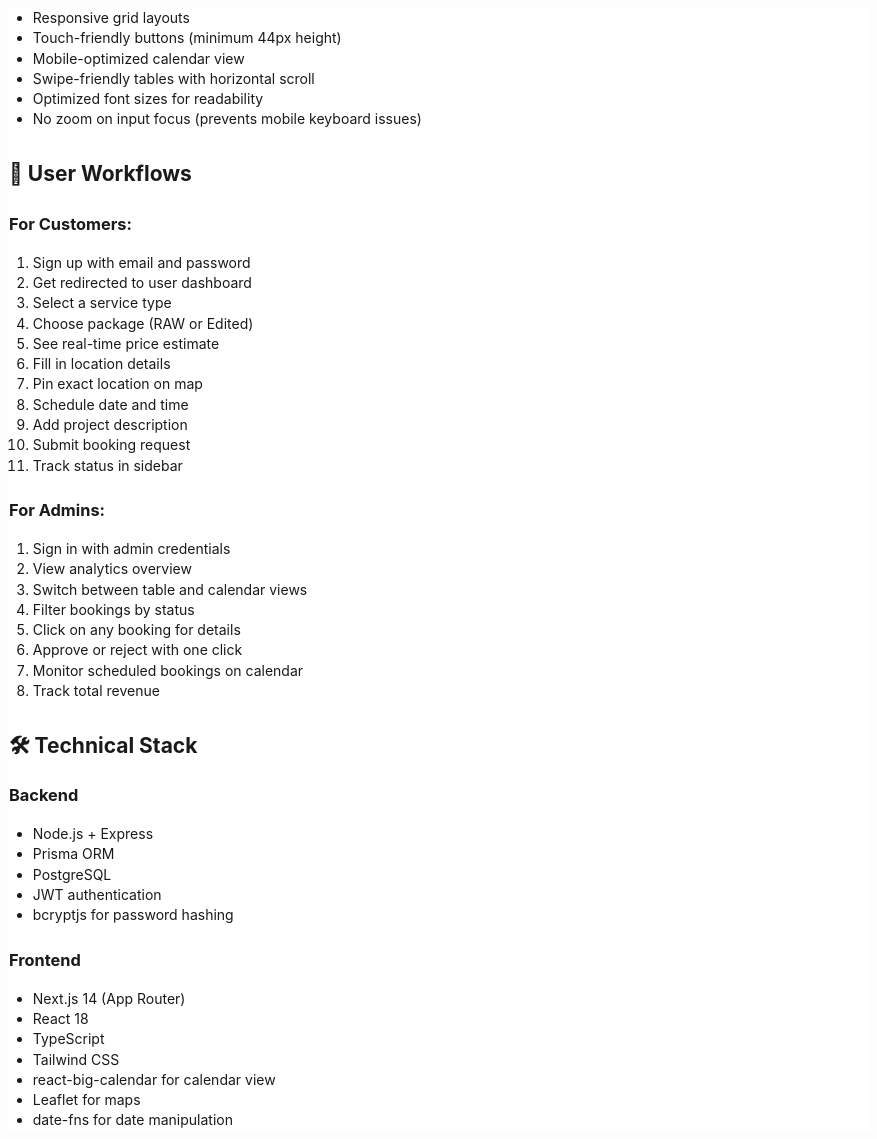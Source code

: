 - Responsive grid layouts
- Touch-friendly buttons (minimum 44px height)
- Mobile-optimized calendar view
- Swipe-friendly tables with horizontal scroll
- Optimized font sizes for readability
- No zoom on input focus (prevents mobile keyboard issues)

## 🎯 User Workflows

### For Customers:
1. Sign up with email and password
2. Get redirected to user dashboard
3. Select a service type
4. Choose package (RAW or Edited)
5. See real-time price estimate
6. Fill in location details
7. Pin exact location on map
8. Schedule date and time
9. Add project description
10. Submit booking request
11. Track status in sidebar

### For Admins:
1. Sign in with admin credentials
2. View analytics overview
3. Switch between table and calendar views
4. Filter bookings by status
5. Click on any booking for details
6. Approve or reject with one click
7. Monitor scheduled bookings on calendar
8. Track total revenue

## 🛠️ Technical Stack

### Backend
- Node.js + Express
- Prisma ORM
- PostgreSQL
- JWT authentication
- bcryptjs for password hashing

### Frontend
- Next.js 14 (App Router)
- React 18
- TypeScript
- Tailwind CSS
- react-big-calendar for calendar view
- Leaflet for maps
- date-fns for date manipulation
